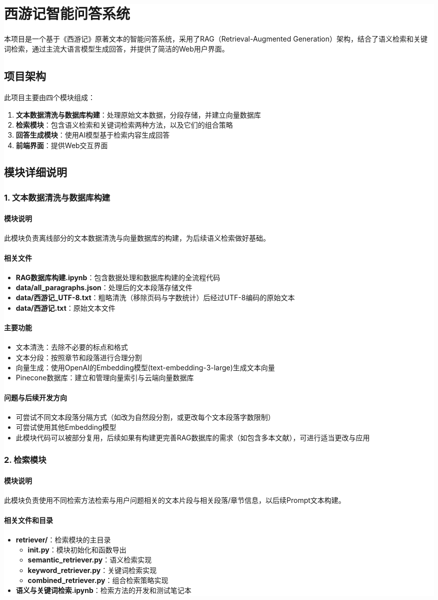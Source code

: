 # 西游记智能问答系统

本项目是一个基于《西游记》原著文本的智能问答系统，采用了RAG（Retrieval-Augmented Generation）架构，结合了语义检索和关键词检索，通过主流大语言模型生成回答，并提供了简洁的Web用户界面。

## 项目架构

此项目主要由四个模块组成：

1. **文本数据清洗与数据库构建**：处理原始文本数据，分段存储，并建立向量数据库
2. **检索模块**：包含语义检索和关键词检索两种方法，以及它们的组合策略
3. **回答生成模块**：使用AI模型基于检索内容生成回答
4. **前端界面**：提供Web交互界面

## 模块详细说明

### 1. 文本数据清洗与数据库构建

#### 模块说明

此模块负责离线部分的文本数据清洗与向量数据库的构建，为后续语义检索做好基础。

#### 相关文件

- **RAG数据库构建.ipynb**：包含数据处理和数据库构建的全流程代码
- **data/all_paragraphs.json**：处理后的文本段落存储文件
- **data/西游记_UTF-8.txt**：粗略清洗（移除页码与字数统计）后经过UTF-8编码的原始文本
- **data/西游记.txt**：原始文本文件

#### 主要功能

- 文本清洗：去除不必要的标点和格式
- 文本分段：按照章节和段落进行合理分割
- 向量生成：使用OpenAI的Embedding模型(text-embedding-3-large)生成文本向量
- Pinecone数据库：建立和管理向量索引与云端向量数据库

#### 问题与后续开发方向

- 可尝试不同文本段落分隔方式（如改为自然段分割，或更改每个文本段落字数限制）
- 可尝试使用其他Embedding模型
- 此模块代码可以被部分复用，后续如果有构建更完善RAG数据库的需求（如包含多本文献），可进行适当更改与应用

### 2. 检索模块

#### 模块说明

此模块负责使用不同检索方法检索与用户问题相关的文本片段与相关段落/章节信息，以后续Prompt文本构建。

#### 相关文件和目录

- **retriever/**：检索模块的主目录
  - **__init__.py**：模块初始化和函数导出
  - **semantic_retriever.py**：语义检索实现
  - **keyword_retriever.py**：关键词检索实现
  - **combined_retriever.py**：组合检索策略实现
- **语义与关键词检索.ipynb**：检索方法的开发和测试笔记本
